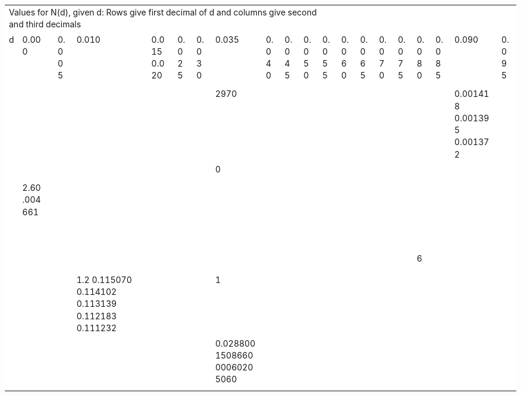 <html><body><table><tr><td colspan="13">Values for N(d), given d: Rows give first decimal of d and columns give second and third decimals</td></tr><tr><td>d</td><td>0.000</td><td></td><td>0.005</td><td>0.010</td><td>0.015 0.020</td><td>0.025</td><td>0.030</td><td>0.035</td><td>0.040</td><td>0.045</td><td>0.050</td><td>0.055</td><td>0.060</td><td>0.065</td><td>0.070</td><td>0.075</td><td>0.080</td><td>0.085</td><td>0.090</td><td>0.095</td></tr><tr><td></td><td></td><td></td><td></td><td></td><td></td><td></td><td></td><td></td><td></td><td></td><td></td><td></td><td></td><td></td><td></td><td></td><td></td><td></td><td></td><td></td></tr><tr><td></td><td></td><td></td><td></td><td></td><td></td><td></td><td></td><td>2970</td><td></td><td></td><td></td><td></td><td></td><td></td><td></td><td></td><td></td><td></td><td>0.001418 0.001395 0.001372</td><td></td></tr><tr><td></td><td></td><td></td><td></td><td></td><td></td><td></td><td></td><td>0</td><td></td><td></td><td></td><td></td><td></td><td></td><td></td><td></td><td></td><td></td><td></td><td></td></tr><tr><td></td><td></td><td></td><td></td><td></td><td></td><td></td><td></td><td></td><td></td><td></td><td></td><td></td><td></td><td></td><td></td><td></td><td></td><td></td><td></td><td></td></tr><tr><td></td><td>2.60.004661</td><td></td><td></td><td></td><td></td><td></td><td></td><td></td><td></td><td></td><td></td><td></td><td></td><td></td><td></td><td></td><td></td><td></td><td></td><td></td></tr><tr><td></td><td></td><td></td><td></td><td></td><td></td><td></td><td></td><td></td><td></td><td></td><td></td><td></td><td></td><td></td><td></td><td></td><td></td><td></td><td></td><td></td></tr><tr><td></td><td></td><td></td><td></td><td></td><td></td><td></td><td></td><td></td><td></td><td></td><td></td><td></td><td></td><td></td><td></td><td></td><td></td><td></td><td></td><td></td></tr><tr><td></td><td></td><td></td><td></td><td></td><td></td><td></td><td></td><td></td><td></td><td></td><td></td><td></td><td></td><td></td><td></td><td></td><td></td><td></td><td></td><td></td></tr><tr><td></td><td></td><td></td><td></td><td></td><td></td><td></td><td></td><td></td><td></td><td></td><td></td><td></td><td></td><td></td><td></td><td></td><td></td><td></td><td></td><td></td></tr><tr><td></td><td></td><td></td><td></td><td></td><td></td><td></td><td></td><td></td><td></td><td></td><td></td><td></td><td></td><td></td><td></td><td></td><td></td><td></td><td></td><td></td></tr><tr><td></td><td></td><td></td><td></td><td></td><td></td><td></td><td></td><td></td><td></td><td></td><td></td><td></td><td></td><td></td><td></td><td></td><td></td><td></td><td></td><td></td></tr><tr><td></td><td></td><td></td><td></td><td></td><td></td><td></td><td></td><td></td><td></td><td></td><td></td><td></td><td></td><td></td><td></td><td></td><td></td><td></td><td></td><td></td></tr><tr><td></td><td></td><td></td><td></td><td></td><td></td><td></td><td></td><td></td><td></td><td></td><td></td><td></td><td></td><td></td><td></td><td></td><td></td><td></td><td></td><td></td></tr><tr><td></td><td></td><td></td><td></td><td></td><td></td><td></td><td></td><td></td><td></td><td></td><td></td><td></td><td></td><td></td><td></td><td></td><td></td><td></td><td></td><td></td></tr><tr><td></td><td></td><td></td><td></td><td></td><td></td><td></td><td></td><td></td><td></td><td></td><td></td><td></td><td></td><td></td><td></td><td></td><td></td><td></td><td></td><td></td></tr><tr><td></td><td></td><td></td><td></td><td></td><td></td><td></td><td></td><td></td><td></td><td></td><td></td><td></td><td></td><td></td><td></td><td></td><td>6</td><td></td><td></td><td></td></tr><tr><td></td><td></td><td></td><td></td><td></td><td></td><td></td><td></td><td></td><td></td><td></td><td></td><td></td><td></td><td></td><td></td><td></td><td></td><td></td><td></td><td></td></tr><tr><td></td><td></td><td></td><td></td><td></td><td></td><td></td><td></td><td></td><td></td><td></td><td></td><td></td><td></td><td></td><td></td><td></td><td></td><td></td><td></td><td></td></tr><tr><td></td><td></td><td></td><td></td><td>1.2 0.115070 0.114102 0.113139 0.112183 0.111232</td><td></td><td></td><td></td><td>1</td><td></td><td></td><td></td><td></td><td></td><td></td><td></td><td></td><td></td><td></td><td></td><td></td></tr><tr><td></td><td></td><td></td><td></td><td></td><td></td><td></td><td></td><td>0.028800150866000060205060</td><td></td><td></td><td></td><td></td><td></td><td></td><td></td><td></td><td></td><td></td><td></td><td></td></tr><tr><td></td><td></td><td></td><td></td><td></td><td></td><td></td><td></td><td></td><td></td></table></body></html>  

